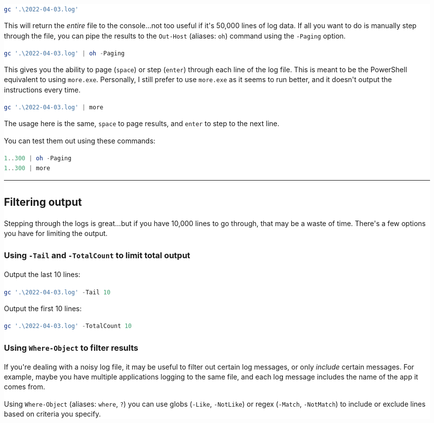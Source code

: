 ```powershell
gc '.\2022-04-03.log'
```

This will return the _entire_ file to the console...not too useful if it's 50,000 lines of log data. If all you want to do is manually step through the file, you can pipe the results to the `Out-Host` (aliases: `oh`) command using the `-Paging` option.

```powershell
gc '.\2022-04-03.log' | oh -Paging
```

This gives you the ability to page (`space`) or step (`enter`) through each line of the log file. This is meant to be the PowerShell equivalent to using `more.exe`. Personally, I still prefer to use `more.exe` as it seems to run better, and it doesn't output the instructions every time.

```powershell
gc '.\2022-04-03.log' | more
```

The usage here is the same, `space` to page results, and `enter` to step to the next line.

You can test them out using these commands:

```powershell
1..300 | oh -Paging
1..300 | more
```

----

## Filtering output

Stepping through the logs is great...but if you have 10,000 lines to go through, that may be a waste of time. There's a few options you have for limiting the output.

### Using `-Tail` and `-TotalCount` to limit total output

Output the last 10 lines:

```powershell
gc '.\2022-04-03.log' -Tail 10
```

Output the first 10 lines:

```powershell
gc '.\2022-04-03.log' -TotalCount 10
```

### Using `Where-Object` to filter results

If you're dealing with a noisy log file, it may be useful to filter out certain log messages, or only _include_ certain messages. For example, maybe you have multiple applications logging to the same file, and each log message includes the name of the app it comes from.

Using `Where-Object` (aliases: `where`, `?`) you can use globs (`-Like`, `-NotLike`) or regex (`-Match`, `-NotMatch`) to include or exclude lines based on criteria you specify.
